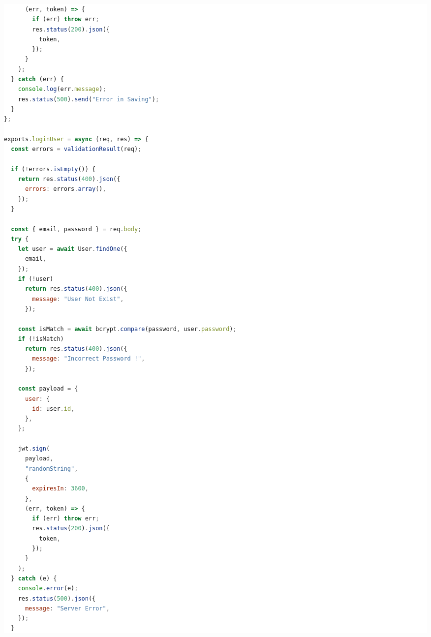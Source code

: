 ```js
      (err, token) => {
        if (err) throw err;
        res.status(200).json({
          token,
        });
      }
    );
  } catch (err) {
    console.log(err.message);
    res.status(500).send("Error in Saving");
  }
};

exports.loginUser = async (req, res) => {
  const errors = validationResult(req);

  if (!errors.isEmpty()) {
    return res.status(400).json({
      errors: errors.array(),
    });
  }

  const { email, password } = req.body;
  try {
    let user = await User.findOne({
      email,
    });
    if (!user)
      return res.status(400).json({
        message: "User Not Exist",
      });

    const isMatch = await bcrypt.compare(password, user.password);
    if (!isMatch)
      return res.status(400).json({
        message: "Incorrect Password !",
      });

    const payload = {
      user: {
        id: user.id,
      },
    };

    jwt.sign(
      payload,
      "randomString",
      {
        expiresIn: 3600,
      },
      (err, token) => {
        if (err) throw err;
        res.status(200).json({
          token,
        });
      }
    );
  } catch (e) {
    console.error(e);
    res.status(500).json({
      message: "Server Error",
    });
  }
```